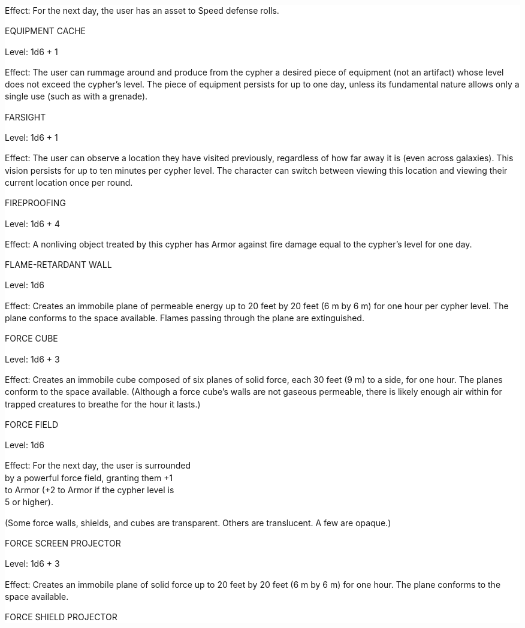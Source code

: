 Effect: For the next day, the user has an asset to Speed defense rolls.

EQUIPMENT CACHE

Level: 1d6 + 1

Effect: The user can rummage around and produce from the cypher a desired piece of equipment (not an artifact) whose level does not exceed the cypher’s level. The piece of equipment persists for up to one day, unless its fundamental nature allows only a single use (such as with a grenade).

FARSIGHT

Level: 1d6 + 1

Effect: The user can observe a location they have visited previously, regardless of how far away it is (even across galaxies). This vision persists for up to ten minutes per cypher level. The character can switch between viewing this location and viewing their current location once per round.

FIREPROOFING

Level: 1d6 + 4

Effect: A nonliving object treated by this cypher has Armor against fire damage equal to the cypher’s level for one day.

FLAME-RETARDANT WALL

Level: 1d6

Effect: Creates an immobile plane of permeable energy up to 20 feet by 20 feet (6 m by 6 m) for one hour per cypher level. The plane conforms to the space available. Flames passing through the plane are extinguished.

FORCE CUBE

Level: 1d6 + 3

Effect: Creates an immobile cube composed of six planes of solid force, each 30 feet (9 m) to a side, for one hour. The planes conform to the space available. (Although a force cube’s walls are not gaseous permeable, there is likely enough air within for trapped creatures to breathe for the hour it lasts.)

FORCE FIELD

Level: 1d6

Effect: For the next day, the user is surrounded  
by a powerful force field, granting them +1  
to Armor (+2 to Armor if the cypher level is  
5 or higher).

(Some force walls, shields, and cubes are transparent. Others are translucent. A few are opaque.)

FORCE SCREEN PROJECTOR

Level: 1d6 + 3

Effect: Creates an immobile plane of solid force up to 20 feet by 20 feet (6 m by 6 m) for one hour. The plane conforms to the space available.

FORCE SHIELD PROJECTOR
